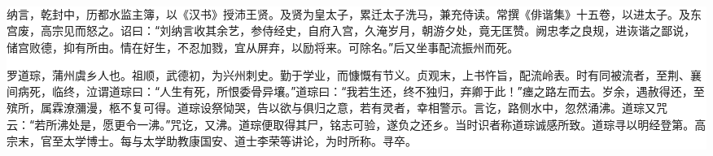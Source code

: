 纳言，乾封中，历都水监主簿，以《汉书》授沛王贤。及贤为皇太子，累迁太子洗马，兼充侍读。常撰《俳谐集》十五卷，以进太子。及东宫废，高宗见而怒之。诏曰：“刘纳言收其余艺，参侍经史，自府入宫，久淹岁月，朝游夕处，竟无匡赞。阙忠孝之良规，进诙谐之鄙说，储宫败德，抑有所由。情在好生，不忍加戮，宜从屏弃，以励将来。可除名。”后又坐事配流振州而死。

罗道琮，蒲州虞乡人也。祖顺，武德初，为兴州刺史。勤于学业，而慷慨有节义。贞观末，上书忤旨，配流岭表。时有同被流者，至荆、襄间病死，临终，泣谓道琮曰：“人生有死，所恨委骨异壤。”道琮曰：“我若生还，终不独归，弃卿于此！”瘗之路左而去。岁余，遇赦得还，至殡所，属霖潦瀰漫，柩不复可得。道琮设祭恸哭，告以欲与俱归之意，若有灵者，幸相警示。言讫，路侧水中，忽然涌沸。道琮又咒云：“若所沸处是，愿更令一沸。”咒讫，又沸。道琮便取得其尸，铭志可验，遂负之还乡。当时识者称道琮诚感所致。道琮寻以明经登第。高宗末，官至太学博士。每与太学助教康国安、道士李荣等讲论，为时所称。寻卒。
